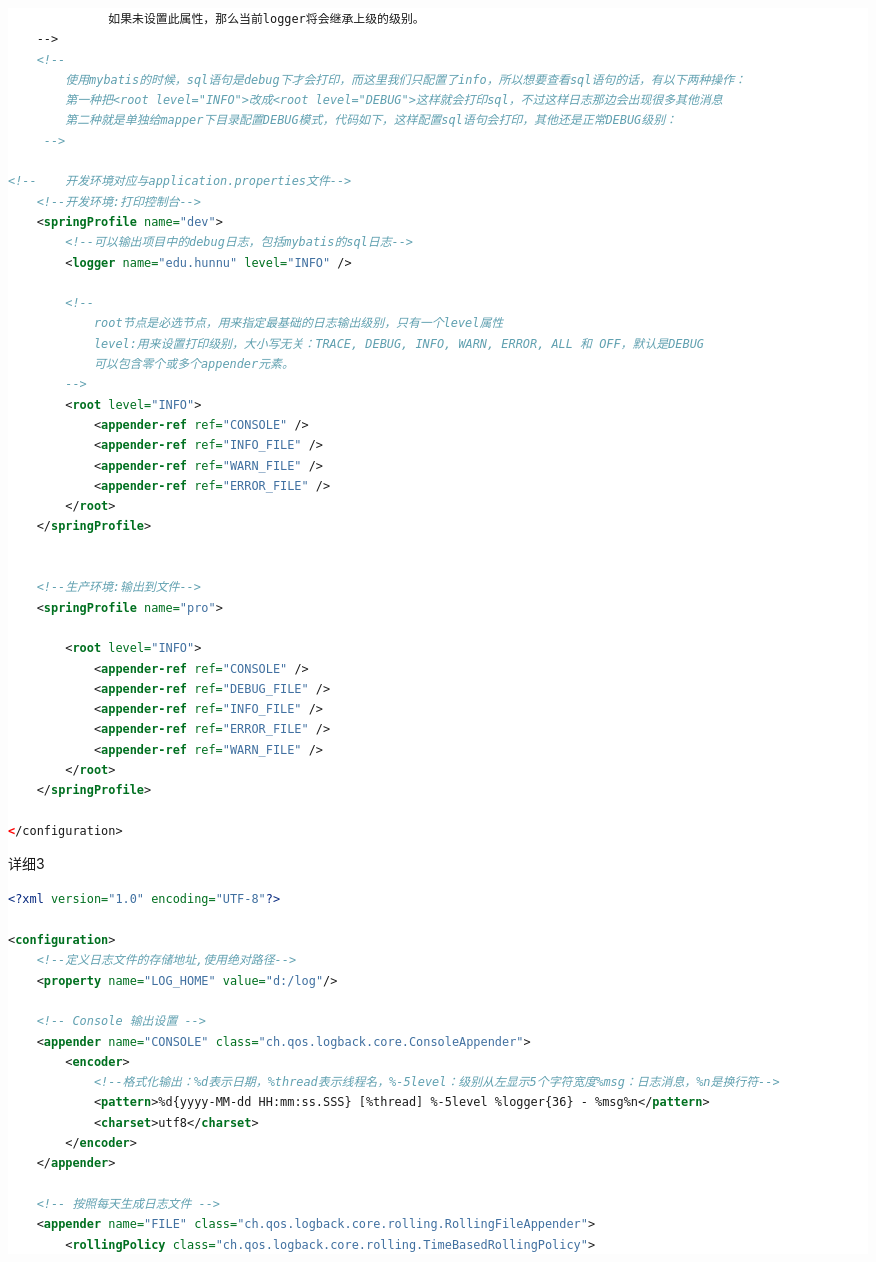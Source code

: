 ```xml
              如果未设置此属性，那么当前logger将会继承上级的级别。
    -->
    <!--
        使用mybatis的时候，sql语句是debug下才会打印，而这里我们只配置了info，所以想要查看sql语句的话，有以下两种操作：
        第一种把<root level="INFO">改成<root level="DEBUG">这样就会打印sql，不过这样日志那边会出现很多其他消息
        第二种就是单独给mapper下目录配置DEBUG模式，代码如下，这样配置sql语句会打印，其他还是正常DEBUG级别：
     -->

<!--    开发环境对应与application.properties文件-->
    <!--开发环境:打印控制台-->
    <springProfile name="dev">
        <!--可以输出项目中的debug日志，包括mybatis的sql日志-->
        <logger name="edu.hunnu" level="INFO" />

        <!--
            root节点是必选节点，用来指定最基础的日志输出级别，只有一个level属性
            level:用来设置打印级别，大小写无关：TRACE, DEBUG, INFO, WARN, ERROR, ALL 和 OFF，默认是DEBUG
            可以包含零个或多个appender元素。
        -->
        <root level="INFO">
            <appender-ref ref="CONSOLE" />
            <appender-ref ref="INFO_FILE" />
            <appender-ref ref="WARN_FILE" />
            <appender-ref ref="ERROR_FILE" />
        </root>
    </springProfile>


    <!--生产环境:输出到文件-->
    <springProfile name="pro">

        <root level="INFO">
            <appender-ref ref="CONSOLE" />
            <appender-ref ref="DEBUG_FILE" />
            <appender-ref ref="INFO_FILE" />
            <appender-ref ref="ERROR_FILE" />
            <appender-ref ref="WARN_FILE" />
        </root>
    </springProfile>

</configuration>
```

详细3

```xml
<?xml version="1.0" encoding="UTF-8"?>

<configuration>
    <!--定义日志文件的存储地址,使用绝对路径-->
    <property name="LOG_HOME" value="d:/log"/>

    <!-- Console 输出设置 -->
    <appender name="CONSOLE" class="ch.qos.logback.core.ConsoleAppender">
        <encoder>
            <!--格式化输出：%d表示日期，%thread表示线程名，%-5level：级别从左显示5个字符宽度%msg：日志消息，%n是换行符-->
            <pattern>%d{yyyy-MM-dd HH:mm:ss.SSS} [%thread] %-5level %logger{36} - %msg%n</pattern>
            <charset>utf8</charset>
        </encoder>
    </appender>

    <!-- 按照每天生成日志文件 -->
    <appender name="FILE" class="ch.qos.logback.core.rolling.RollingFileAppender">
        <rollingPolicy class="ch.qos.logback.core.rolling.TimeBasedRollingPolicy">
```